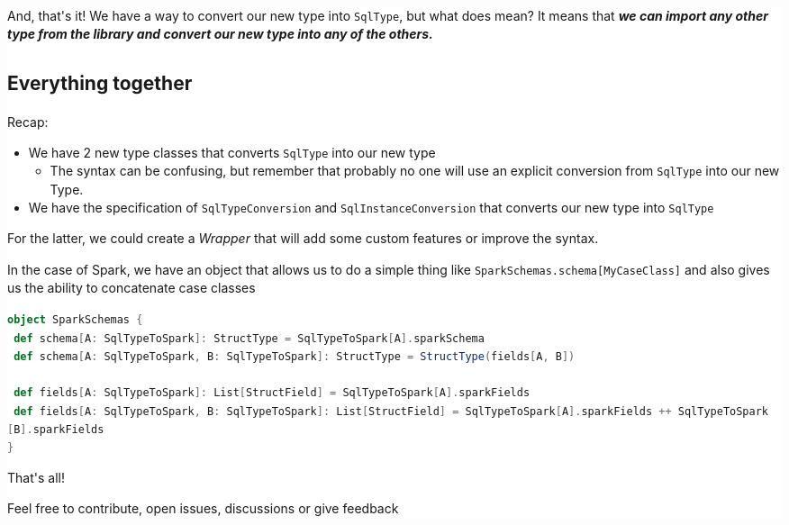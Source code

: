 And, that's it! We have a way to convert our new type into `SqlType`, but what does mean? 
It means that _**we can import any other type from the library and convert our new type into any of the others.**_

## Everything together
Recap: 
 - We have 2 new type classes that converts `SqlType` into our new type
    - The syntax can be confusing, but remember that probably no one will use an explicit conversion from `SqlType` into our new Type.
 - We have the specification of `SqlTypeConversion` and `SqlInstanceConversion` that converts our new type into `SqlType`
 
For the latter, we could create a _Wrapper_ that will add some custom features or improve the syntax.
 
In the case of Spark, we have an object that allows us to do a simple thing like `SparkSchemas.schema[MyCaseClass]` and also gives us the ability to concatenate case classes
 ```scala
object SparkSchemas {
  def schema[A: SqlTypeToSpark]: StructType = SqlTypeToSpark[A].sparkSchema
  def schema[A: SqlTypeToSpark, B: SqlTypeToSpark]: StructType = StructType(fields[A, B])

  def fields[A: SqlTypeToSpark]: List[StructField] = SqlTypeToSpark[A].sparkFields
  def fields[A: SqlTypeToSpark, B: SqlTypeToSpark]: List[StructField] = SqlTypeToSpark[A].sparkFields ++ SqlTypeToSpark[B].sparkFields
}
```
 

That's all!

Feel free to contribute, open issues, discussions or give feedback



